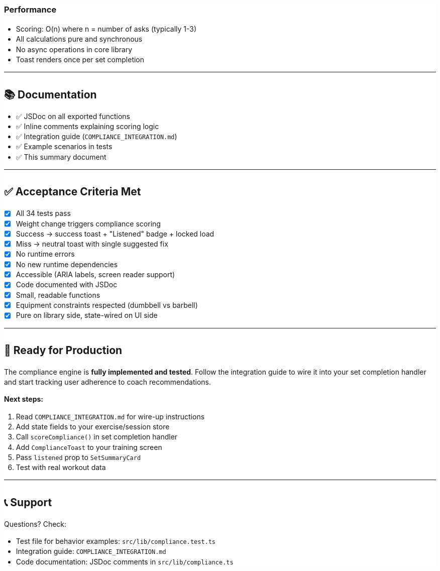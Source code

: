 ### Performance
- Scoring: O(n) where n = number of asks (typically 1-3)
- All calculations pure and synchronous
- No async operations in core library
- Toast renders once per set completion

---

## 📚 Documentation

- ✅ JSDoc on all exported functions
- ✅ Inline comments explaining scoring logic
- ✅ Integration guide (`COMPLIANCE_INTEGRATION.md`)
- ✅ Example scenarios in tests
- ✅ This summary document

---

## ✅ Acceptance Criteria Met

- [x] All 34 tests pass
- [x] Weight change triggers compliance scoring
- [x] Success → success toast + "Listened" badge + locked load
- [x] Miss → neutral toast with single suggested fix
- [x] No runtime errors
- [x] No new runtime dependencies
- [x] Accessible (ARIA labels, screen reader support)
- [x] Code documented with JSDoc
- [x] Small, readable functions
- [x] Equipment constraints respected (dumbbell vs barbell)
- [x] Pure on library side, state-wired on UI side

---

## 🚀 Ready for Production

The compliance engine is **fully implemented and tested**. Follow the integration guide to wire it into your set completion handler and start tracking user adherence to coach recommendations.

**Next steps:**
1. Read `COMPLIANCE_INTEGRATION.md` for wire-up instructions
2. Add state fields to your exercise/session store
3. Call `scoreCompliance()` in set completion handler
4. Add `ComplianceToast` to your training screen
5. Pass `listened` prop to `SetSummaryCard`
6. Test with real workout data

---

## 📞 Support

Questions? Check:
- Test file for behavior examples: `src/lib/compliance.test.ts`
- Integration guide: `COMPLIANCE_INTEGRATION.md`
- Code documentation: JSDoc comments in `src/lib/compliance.ts`
